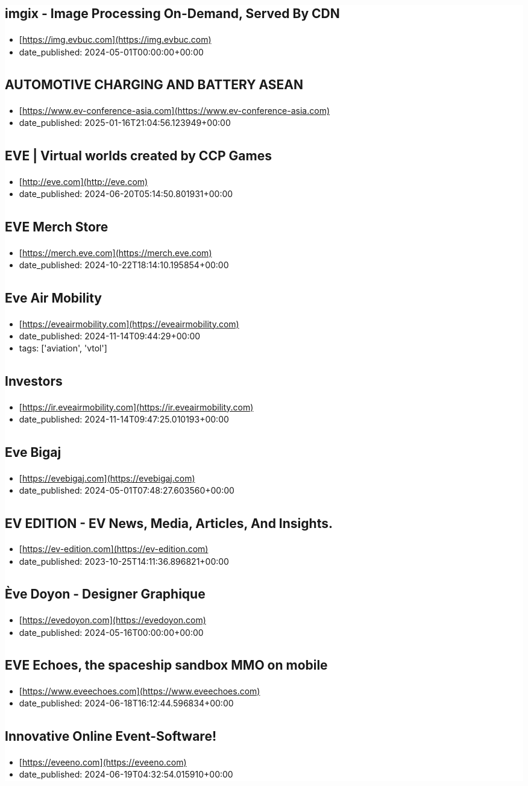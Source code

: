  ## imgix - Image Processing On-Demand, Served By CDN
 - [https://img.evbuc.com](https://img.evbuc.com)
 - date_published: 2024-05-01T00:00:00+00:00

 ## AUTOMOTIVE CHARGING AND BATTERY ASEAN
 - [https://www.ev-conference-asia.com](https://www.ev-conference-asia.com)
 - date_published: 2025-01-16T21:04:56.123949+00:00

 ## EVE | Virtual worlds created by CCP Games
 - [http://eve.com](http://eve.com)
 - date_published: 2024-06-20T05:14:50.801931+00:00

 ## EVE Merch Store
 - [https://merch.eve.com](https://merch.eve.com)
 - date_published: 2024-10-22T18:14:10.195854+00:00

 ## Eve Air Mobility
 - [https://eveairmobility.com](https://eveairmobility.com)
 - date_published: 2024-11-14T09:44:29+00:00
 - tags: ['aviation', 'vtol']

 ## Investors
 - [https://ir.eveairmobility.com](https://ir.eveairmobility.com)
 - date_published: 2024-11-14T09:47:25.010193+00:00

 ## Eve Bigaj
 - [https://evebigaj.com](https://evebigaj.com)
 - date_published: 2024-05-01T07:48:27.603560+00:00

 ## EV EDITION - EV News, Media, Articles, And Insights.
 - [https://ev-edition.com](https://ev-edition.com)
 - date_published: 2023-10-25T14:11:36.896821+00:00

 ## Ève Doyon - Designer Graphique
 - [https://evedoyon.com](https://evedoyon.com)
 - date_published: 2024-05-16T00:00:00+00:00

 ## EVE Echoes, the spaceship sandbox MMO on mobile
 - [https://www.eveechoes.com](https://www.eveechoes.com)
 - date_published: 2024-06-18T16:12:44.596834+00:00

 ## Innovative Online Event-Software!
 - [https://eveeno.com](https://eveeno.com)
 - date_published: 2024-06-19T04:32:54.015910+00:00
